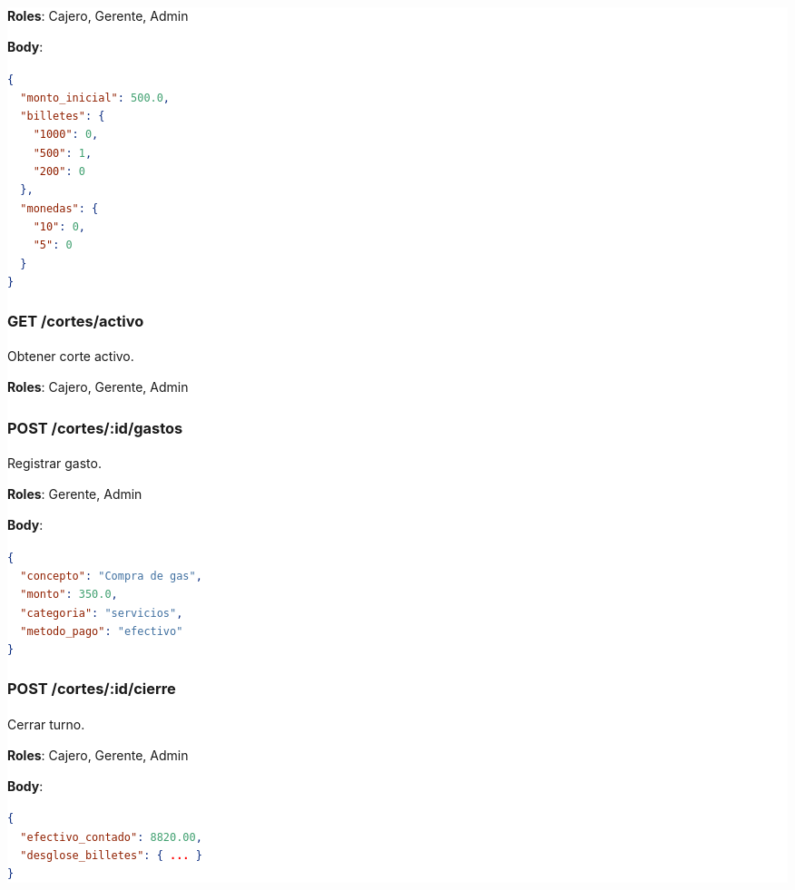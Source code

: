 **Roles**: Cajero, Gerente, Admin

**Body**:

```json
{
  "monto_inicial": 500.0,
  "billetes": {
    "1000": 0,
    "500": 1,
    "200": 0
  },
  "monedas": {
    "10": 0,
    "5": 0
  }
}
```

### GET /cortes/activo

Obtener corte activo.

**Roles**: Cajero, Gerente, Admin

### POST /cortes/:id/gastos

Registrar gasto.

**Roles**: Gerente, Admin

**Body**:

```json
{
  "concepto": "Compra de gas",
  "monto": 350.0,
  "categoria": "servicios",
  "metodo_pago": "efectivo"
}
```

### POST /cortes/:id/cierre

Cerrar turno.

**Roles**: Cajero, Gerente, Admin

**Body**:

```json
{
  "efectivo_contado": 8820.00,
  "desglose_billetes": { ... }
}
```
